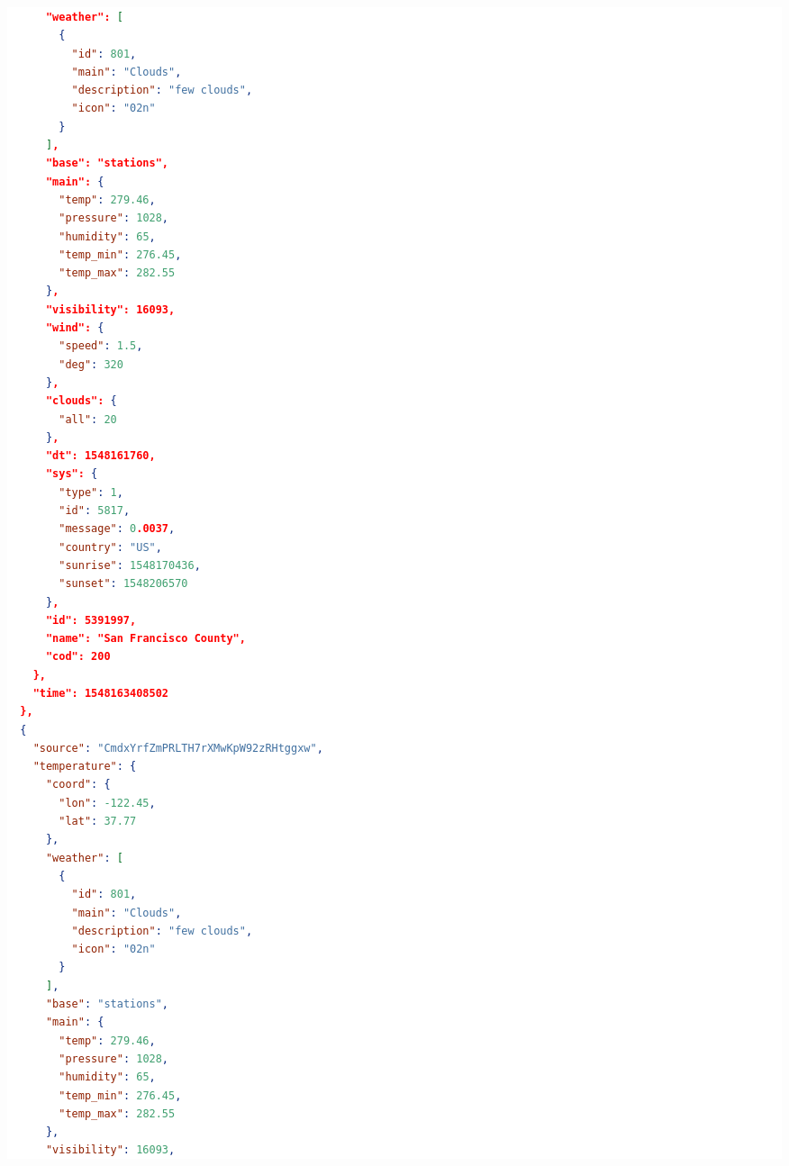 ```json
      "weather": [
        {
          "id": 801,
          "main": "Clouds",
          "description": "few clouds",
          "icon": "02n"
        }
      ],
      "base": "stations",
      "main": {
        "temp": 279.46,
        "pressure": 1028,
        "humidity": 65,
        "temp_min": 276.45,
        "temp_max": 282.55
      },
      "visibility": 16093,
      "wind": {
        "speed": 1.5,
        "deg": 320
      },
      "clouds": {
        "all": 20
      },
      "dt": 1548161760,
      "sys": {
        "type": 1,
        "id": 5817,
        "message": 0.0037,
        "country": "US",
        "sunrise": 1548170436,
        "sunset": 1548206570
      },
      "id": 5391997,
      "name": "San Francisco County",
      "cod": 200
    },
    "time": 1548163408502
  },
  {
    "source": "CmdxYrfZmPRLTH7rXMwKpW92zRHtggxw",
    "temperature": {
      "coord": {
        "lon": -122.45,
        "lat": 37.77
      },
      "weather": [
        {
          "id": 801,
          "main": "Clouds",
          "description": "few clouds",
          "icon": "02n"
        }
      ],
      "base": "stations",
      "main": {
        "temp": 279.46,
        "pressure": 1028,
        "humidity": 65,
        "temp_min": 276.45,
        "temp_max": 282.55
      },
      "visibility": 16093,
```